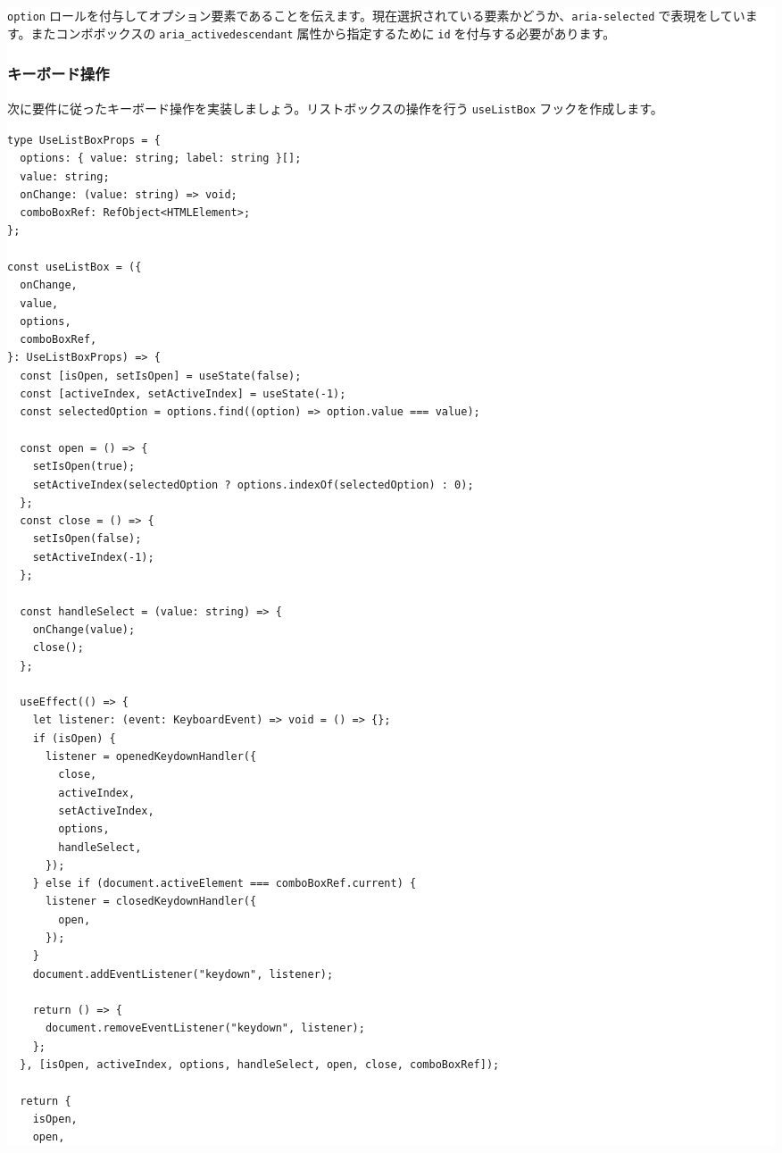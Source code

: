 `option` ロールを付与してオプション要素であることを伝えます。現在選択されている要素かどうか、`aria-selected` で表現をしています。またコンボボックスの `aria_activedescendant` 属性から指定するために `id` を付与する必要があります。

### キーボード操作

次に要件に従ったキーボード操作を実装しましょう。リストボックスの操作を行う `useListBox` フックを作成します。

```tsx
type UseListBoxProps = {
  options: { value: string; label: string }[];
  value: string;
  onChange: (value: string) => void;
  comboBoxRef: RefObject<HTMLElement>;
};

const useListBox = ({
  onChange,
  value,
  options,
  comboBoxRef,
}: UseListBoxProps) => {
  const [isOpen, setIsOpen] = useState(false);
  const [activeIndex, setActiveIndex] = useState(-1);
  const selectedOption = options.find((option) => option.value === value);

  const open = () => {
    setIsOpen(true);
    setActiveIndex(selectedOption ? options.indexOf(selectedOption) : 0);
  };
  const close = () => {
    setIsOpen(false);
    setActiveIndex(-1);
  };

  const handleSelect = (value: string) => {
    onChange(value);
    close();
  };

  useEffect(() => {
    let listener: (event: KeyboardEvent) => void = () => {};
    if (isOpen) {
      listener = openedKeydownHandler({
        close,
        activeIndex,
        setActiveIndex,
        options,
        handleSelect,
      });
    } else if (document.activeElement === comboBoxRef.current) {
      listener = closedKeydownHandler({
        open,
      });
    }
    document.addEventListener("keydown", listener);

    return () => {
      document.removeEventListener("keydown", listener);
    };
  }, [isOpen, activeIndex, options, handleSelect, open, close, comboBoxRef]);

  return {
    isOpen,
    open,
```